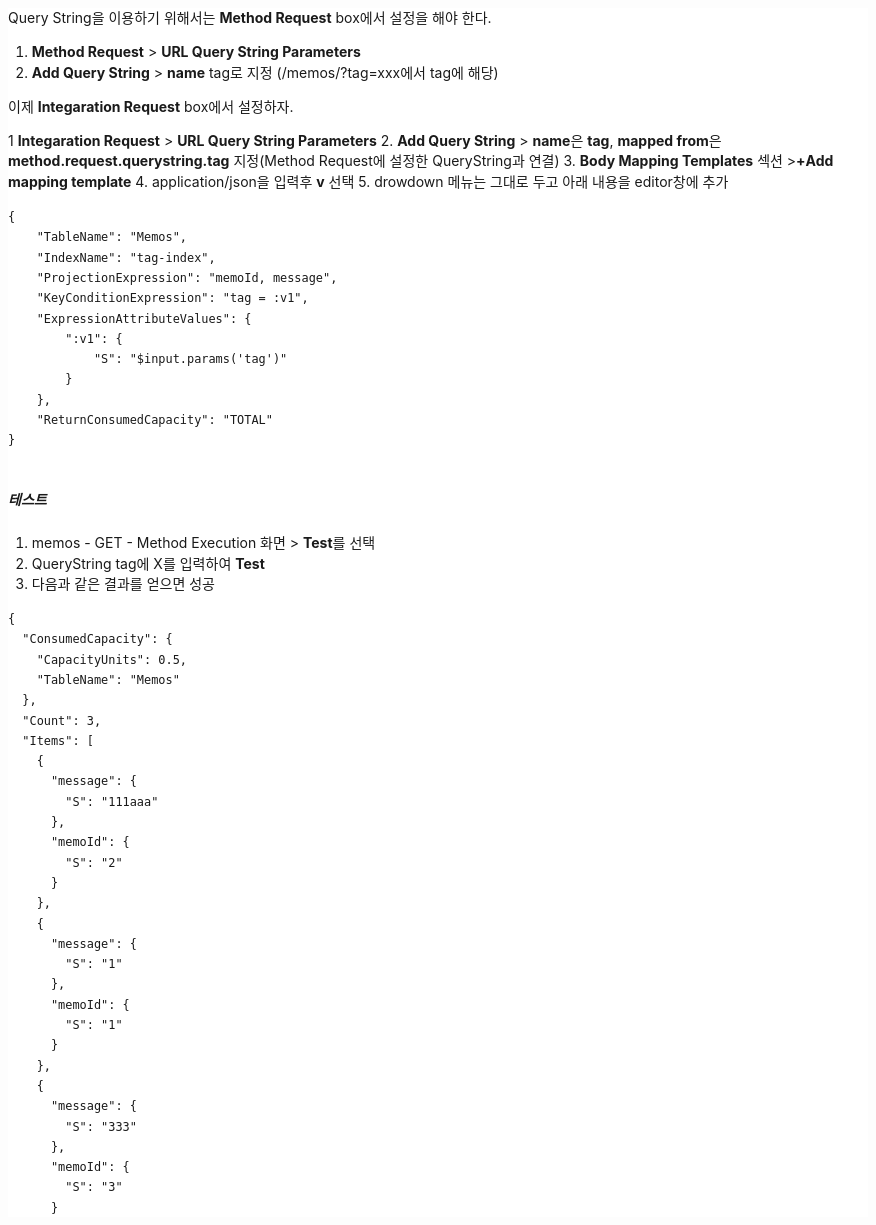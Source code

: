 Query String을 이용하기 위해서는 **Method Request** box에서 설정을 해야 한다. 

1. **Method Request** > **URL Query String Parameters** 
2. **Add Query String** > **name** tag로 지정 (/memos/?tag=xxx에서 tag에 해당)

이제 **Integaration Request** box에서 설정하자. 

1 **Integaration Request** > **URL Query String Parameters** 
2. **Add Query String** > **name**은 **tag**, **mapped from**은 **method.request.querystring.tag** 지정(Method Request에 설정한 QueryString과 연결)
3. **Body Mapping Templates** 섹션 >**+Add mapping template** 
4. application/json을 입력후 **v** 선택
5. drowdown 메뉴는 그대로 두고 아래 내용을 editor창에 추가 

```
{
    "TableName": "Memos",
    "IndexName": "tag-index",
    "ProjectionExpression": "memoId, message",
    "KeyConditionExpression": "tag = :v1",
    "ExpressionAttributeValues": {
        ":v1": {
            "S": "$input.params('tag')"
        }
    },
    "ReturnConsumedCapacity": "TOTAL"
}
  
```

##### 테스트

1. memos - GET - Method Execution 화면 > **Test**를 선택
2. QueryString tag에 X를 입력하여 **Test**
3. 다음과 같은 결과를 얻으면 성공

```
{
  "ConsumedCapacity": {
    "CapacityUnits": 0.5,
    "TableName": "Memos"
  },
  "Count": 3,
  "Items": [
    {
      "message": {
        "S": "111aaa"
      },
      "memoId": {
        "S": "2"
      }
    },
    {
      "message": {
        "S": "1"
      },
      "memoId": {
        "S": "1"
      }
    },
    {
      "message": {
        "S": "333"
      },
      "memoId": {
        "S": "3"
      }
```